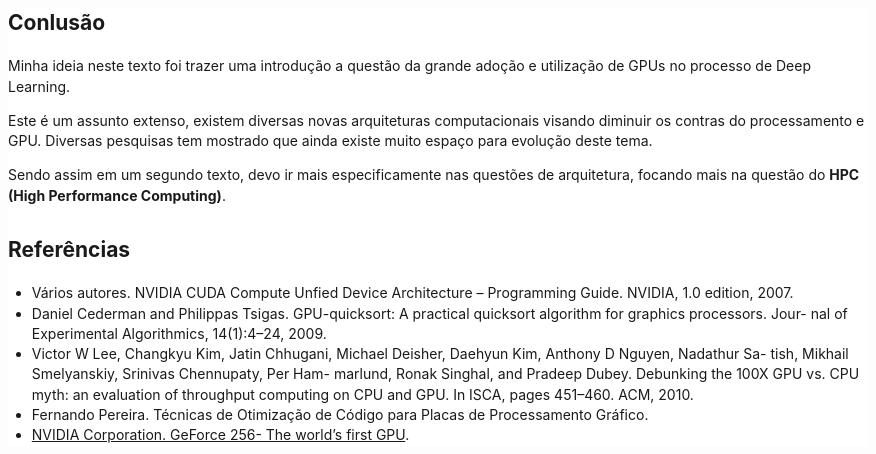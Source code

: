 
## Conlusão

Minha ideia neste texto foi trazer uma introdução a questão da grande adoção e utilização de GPUs no processo de Deep Learning.

Este é um assunto extenso, existem diversas novas arquiteturas computacionais visando diminuir os contras do processamento e GPU. Diversas pesquisas tem mostrado que ainda existe muito espaço para evolução deste tema.

Sendo assim em um segundo texto, devo ir mais especificamente nas questões de arquitetura, focando mais na questão do **HPC (High Performance Computing)**.

## Referências

* Vários autores. NVIDIA CUDA Compute Unfied Device Architecture – Programming Guide. NVIDIA, 1.0 edition, 2007.
* Daniel Cederman and Philippas Tsigas. GPU-quicksort: A practical quicksort algorithm for graphics processors. Jour- nal of Experimental Algorithmics, 14(1):4–24, 2009.
* Victor W Lee, Changkyu Kim, Jatin Chhugani, Michael Deisher, Daehyun Kim, Anthony D Nguyen, Nadathur Sa- tish, Mikhail Smelyanskiy, Srinivas Chennupaty, Per Ham- marlund, Ronak Singhal, and Pradeep Dubey. Debunking the 100X GPU vs. CPU myth: an evaluation of throughput computing on CPU and GPU. In ISCA, pages 451–460. ACM, 2010.
* Fernando Pereira. Técnicas de Otimização de Código para Placas de Processamento Gráfico.
* [NVIDIA Corporation. GeForce 256- The world’s first GPU](http://www.nvidia.com/page/geforce256.html).